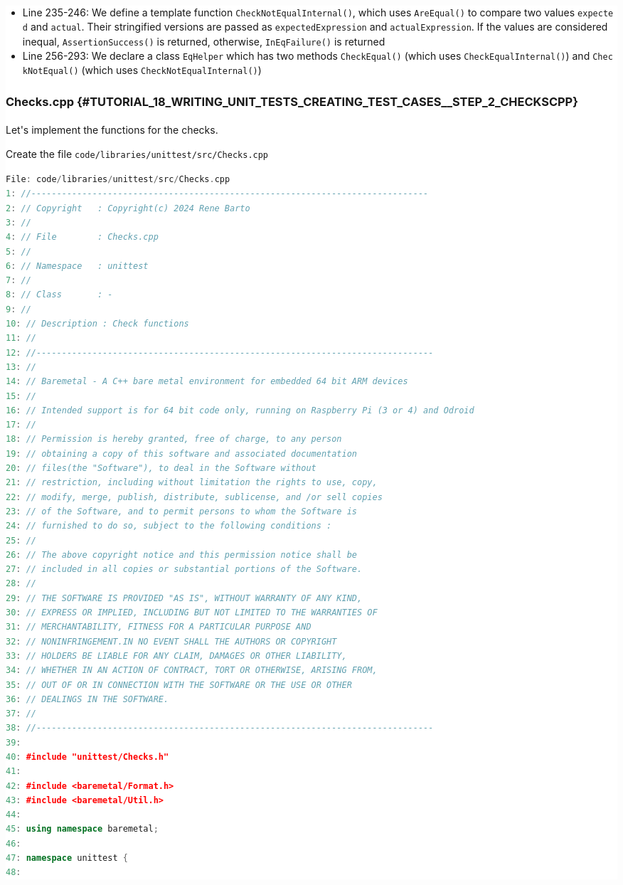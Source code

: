- Line 235-246: We define a template function `CheckNotEqualInternal()`, which uses `AreEqual()` to compare two values `expected` and `actual`. Their stringified versions are passed as `expectedExpression` and `actualExpression`.
If the values are considered inequal, `AssertionSuccess()` is returned, otherwise, `InEqFailure()` is returned
- Line 256-293: We declare a class `EqHelper` which has two methods `CheckEqual()` (which uses `CheckEqualInternal()`) and `CheckNotEqual()` (which uses `CheckNotEqualInternal()`)

### Checks.cpp {#TUTORIAL_18_WRITING_UNIT_TESTS_CREATING_TEST_CASES__STEP_2_CHECKSCPP}

Let's implement the functions for the checks.

Create the file `code/libraries/unittest/src/Checks.cpp`

```cpp
File: code/libraries/unittest/src/Checks.cpp
1: //------------------------------------------------------------------------------
2: // Copyright   : Copyright(c) 2024 Rene Barto
3: //
4: // File        : Checks.cpp
5: //
6: // Namespace   : unittest
7: //
8: // Class       : -
9: //
10: // Description : Check functions
11: //
12: //------------------------------------------------------------------------------
13: //
14: // Baremetal - A C++ bare metal environment for embedded 64 bit ARM devices
15: //
16: // Intended support is for 64 bit code only, running on Raspberry Pi (3 or 4) and Odroid
17: //
18: // Permission is hereby granted, free of charge, to any person
19: // obtaining a copy of this software and associated documentation
20: // files(the "Software"), to deal in the Software without
21: // restriction, including without limitation the rights to use, copy,
22: // modify, merge, publish, distribute, sublicense, and /or sell copies
23: // of the Software, and to permit persons to whom the Software is
24: // furnished to do so, subject to the following conditions :
25: //
26: // The above copyright notice and this permission notice shall be
27: // included in all copies or substantial portions of the Software.
28: //
29: // THE SOFTWARE IS PROVIDED "AS IS", WITHOUT WARRANTY OF ANY KIND,
30: // EXPRESS OR IMPLIED, INCLUDING BUT NOT LIMITED TO THE WARRANTIES OF
31: // MERCHANTABILITY, FITNESS FOR A PARTICULAR PURPOSE AND
32: // NONINFRINGEMENT.IN NO EVENT SHALL THE AUTHORS OR COPYRIGHT
33: // HOLDERS BE LIABLE FOR ANY CLAIM, DAMAGES OR OTHER LIABILITY,
34: // WHETHER IN AN ACTION OF CONTRACT, TORT OR OTHERWISE, ARISING FROM,
35: // OUT OF OR IN CONNECTION WITH THE SOFTWARE OR THE USE OR OTHER
36: // DEALINGS IN THE SOFTWARE.
37: //
38: //------------------------------------------------------------------------------
39: 
40: #include "unittest/Checks.h"
41: 
42: #include <baremetal/Format.h>
43: #include <baremetal/Util.h>
44: 
45: using namespace baremetal;
46: 
47: namespace unittest {
48: 
```